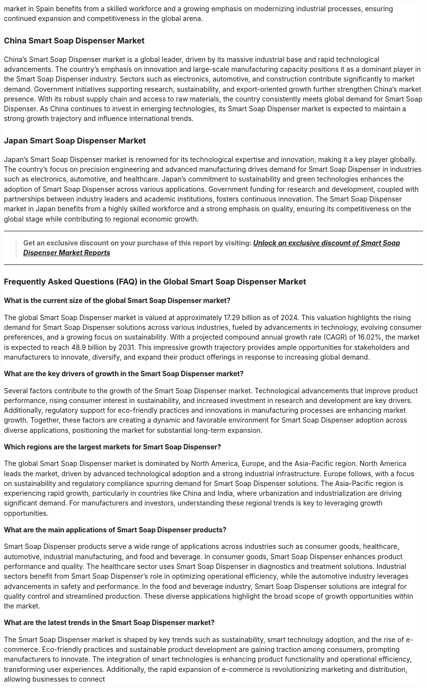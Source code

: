 market in Spain benefits from a skilled workforce and a growing emphasis on modernizing industrial processes, ensuring continued expansion and competitiveness in the global arena.</p><h3>China Smart Soap Dispenser Market</h3><p>China&rsquo;s Smart Soap Dispenser market is a global leader, driven by its massive industrial base and rapid technological advancements. The country&rsquo;s emphasis on innovation and large-scale manufacturing capacity positions it as a dominant player in the Smart Soap Dispenser industry. Sectors such as electronics, automotive, and construction contribute significantly to market demand. Government initiatives supporting research, sustainability, and export-oriented growth further strengthen China&rsquo;s market presence. With its robust supply chain and access to raw materials, the country consistently meets global demand for Smart Soap Dispenser. As China continues to invest in emerging technologies, its Smart Soap Dispenser market is expected to maintain a strong growth trajectory and influence international trends.</p><h3>Japan Smart Soap Dispenser Market</h3><p>Japan&rsquo;s Smart Soap Dispenser market is renowned for its technological expertise and innovation, making it a key player globally. The country&rsquo;s focus on precision engineering and advanced manufacturing drives demand for Smart Soap Dispenser in industries such as electronics, automotive, and healthcare. Japan&rsquo;s commitment to sustainability and green technologies enhances the adoption of Smart Soap Dispenser across various applications. Government funding for research and development, coupled with partnerships between industry leaders and academic institutions, fosters continuous innovation. The Smart Soap Dispenser market in Japan benefits from a highly skilled workforce and a strong emphasis on quality, ensuring its competitiveness on the global stage while contributing to regional economic growth.</p><hr /><blockquote><p><strong>Get an exclusive discount on your purchase of this report by visiting: <em><a href="://marketresearchpulse.com/ask-for-discount/38823?utm_source=Github&amp;utm_medium=0114">Unlock an exclusive discount of Smart Soap Dispenser Market Reports</a></em>&nbsp;</strong></p></blockquote><hr /><h3>Frequently Asked Questions (FAQ) in the Global Smart Soap Dispenser Market</h3><p><strong>What is the current size of the global Smart Soap Dispenser market?</strong></p><p>The global Smart Soap Dispenser market is valued at approximately 17.29 billion as of 2024. This valuation highlights the rising demand for Smart Soap Dispenser solutions across various industries, fueled by advancements in technology, evolving consumer preferences, and a growing focus on sustainability. With a projected compound annual growth rate (CAGR) of 16.02%, the market is expected to reach 48.9 billion by 2031. This impressive growth trajectory provides ample opportunities for stakeholders and manufacturers to innovate, diversify, and expand their product offerings in response to increasing global demand.</p><p><strong>What are the key drivers of growth in the Smart Soap Dispenser market?</strong></p><p>Several factors contribute to the growth of the Smart Soap Dispenser market. Technological advancements that improve product performance, rising consumer interest in sustainability, and increased investment in research and development are key drivers. Additionally, regulatory support for eco-friendly practices and innovations in manufacturing processes are enhancing market growth. Together, these factors are creating a dynamic and favorable environment for Smart Soap Dispenser adoption across diverse applications, positioning the market for substantial long-term expansion.</p><p><strong>Which regions are the largest markets for Smart Soap Dispenser?</strong></p><p>The global Smart Soap Dispenser market is dominated by North America, Europe, and the Asia-Pacific region. North America leads the market, driven by advanced technological adoption and a strong industrial infrastructure. Europe follows, with a focus on sustainability and regulatory compliance spurring demand for Smart Soap Dispenser solutions. The Asia-Pacific region is experiencing rapid growth, particularly in countries like China and India, where urbanization and industrialization are driving significant demand. For manufacturers and investors, understanding these regional trends is key to leveraging growth opportunities.</p><p><strong>What are the main applications of Smart Soap Dispenser products?</strong></p><p>Smart Soap Dispenser products serve a wide range of applications across industries such as consumer goods, healthcare, automotive, industrial manufacturing, and food and beverage. In consumer goods, Smart Soap Dispenser enhances product performance and quality. The healthcare sector uses Smart Soap Dispenser in diagnostics and treatment solutions. Industrial sectors benefit from Smart Soap Dispenser&rsquo;s role in optimizing operational efficiency, while the automotive industry leverages advancements in safety and performance. In the food and beverage industry, Smart Soap Dispenser solutions are integral for quality control and streamlined production. These diverse applications highlight the broad scope of growth opportunities within the market.</p><p><strong>What are the latest trends in the Smart Soap Dispenser market?</strong></p><p>The Smart Soap Dispenser market is shaped by key trends such as sustainability, smart technology adoption, and the rise of e-commerce. Eco-friendly practices and sustainable product development are gaining traction among consumers, prompting manufacturers to innovate. The integration of smart technologies is enhancing product functionality and operational efficiency, transforming user experiences. Additionally, the rapid expansion of e-commerce is revolutionizing marketing and distribution, allowing businesses to connect